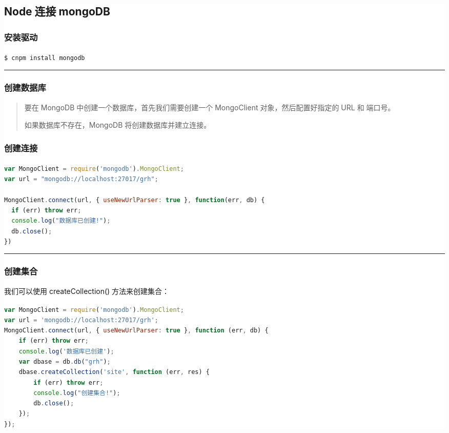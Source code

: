 



## Node 连接 mongoDB

### 安装驱动

```
$ cnpm install mongodb
```

------

### 创建数据库

> 要在 MongoDB 中创建一个数据库，首先我们需要创建一个 MongoClient 对象，然后配置好指定的 URL 和 端口号。
>
> 如果数据库不存在，MongoDB 将创建数据库并建立连接。

### 创建连接

```js
var MongoClient = require('mongodb').MongoClient;
var url = "mongodb://localhost:27017/grh";
 
MongoClient.connect(url, { useNewUrlParser: true }, function(err, db) {
  if (err) throw err;
  console.log("数据库已创建!");
  db.close();
})
```



------

### 创建集合

我们可以使用 createCollection() 方法来创建集合：

```js
var MongoClient = require('mongodb').MongoClient;
var url = 'mongodb://localhost:27017/grh';
MongoClient.connect(url, { useNewUrlParser: true }, function (err, db) {
    if (err) throw err;
    console.log('数据库已创建');
    var dbase = db.db("grh");
    dbase.createCollection('site', function (err, res) {
        if (err) throw err;
        console.log("创建集合!");
        db.close();
    });
});
```
